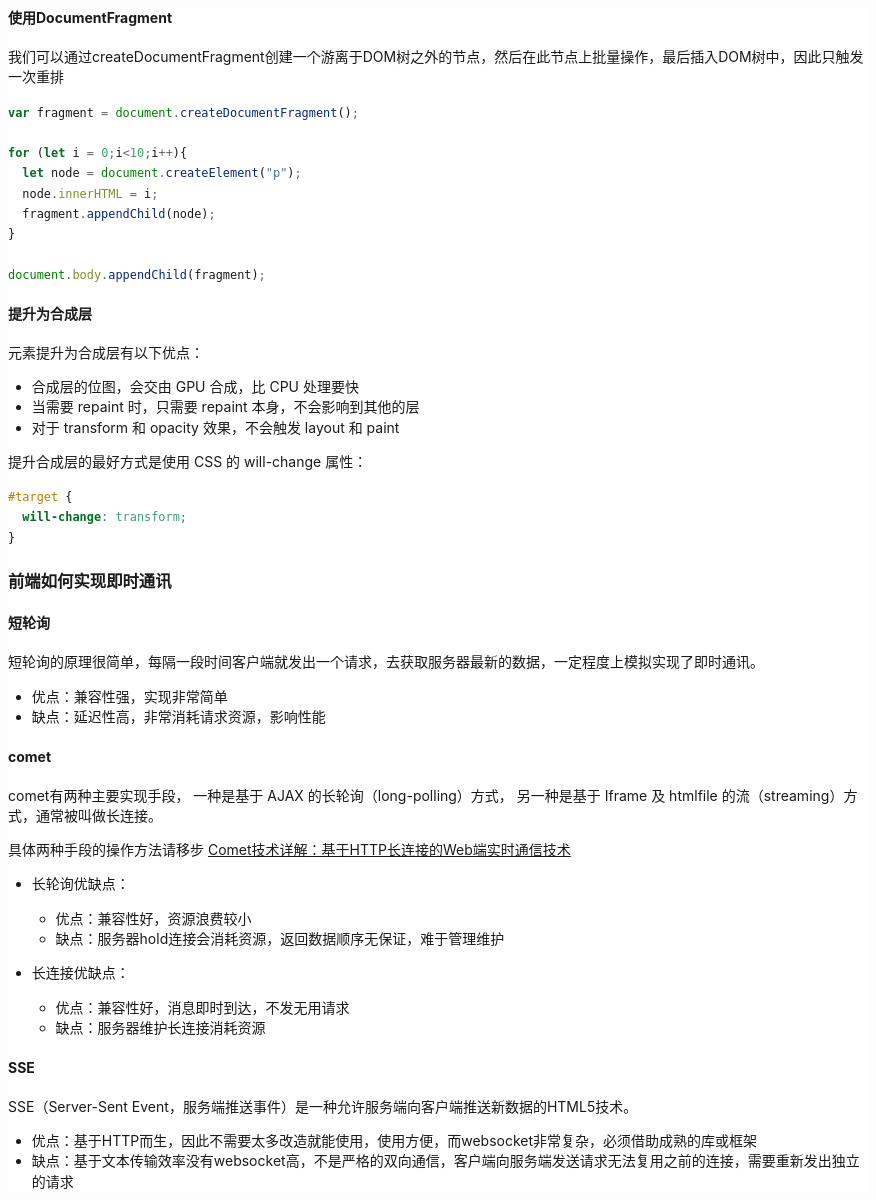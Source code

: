 #### 使用DocumentFragment
我们可以通过createDocumentFragment创建一个游离于DOM树之外的节点，然后在此节点上批量操作，最后插入DOM树中，因此只触发一次重排
```js
var fragment = document.createDocumentFragment();

for (let i = 0;i<10;i++){
  let node = document.createElement("p");
  node.innerHTML = i;
  fragment.appendChild(node);
}

document.body.appendChild(fragment);
```

#### 提升为合成层
元素提升为合成层有以下优点：

- 合成层的位图，会交由 GPU 合成，比 CPU 处理要快
- 当需要 repaint 时，只需要 repaint 本身，不会影响到其他的层
- 对于 transform 和 opacity 效果，不会触发 layout 和 paint

提升合成层的最好方式是使用 CSS 的 will-change 属性：
```css
#target {
  will-change: transform;
}
```

### <div id="class09">前端如何实现即时通讯</div>
#### 短轮询
短轮询的原理很简单，每隔一段时间客户端就发出一个请求，去获取服务器最新的数据，一定程度上模拟实现了即时通讯。

- 优点：兼容性强，实现非常简单
- 缺点：延迟性高，非常消耗请求资源，影响性能

#### comet
comet有两种主要实现手段，
一种是基于 AJAX 的长轮询（long-polling）方式，
另一种是基于 Iframe 及 htmlfile 的流（streaming）方式，通常被叫做长连接。

具体两种手段的操作方法请移步 [Comet技术详解：基于HTTP长连接的Web端实时通信技术](http://www.52im.net/thread-334-1-1.html)

- 长轮询优缺点：
    - 优点：兼容性好，资源浪费较小  
    - 缺点：服务器hold连接会消耗资源，返回数据顺序无保证，难于管理维护

- 长连接优缺点：
    - 优点：兼容性好，消息即时到达，不发无用请求
    - 缺点：服务器维护长连接消耗资源


#### SSE
SSE（Server-Sent Event，服务端推送事件）是一种允许服务端向客户端推送新数据的HTML5技术。
- 优点：基于HTTP而生，因此不需要太多改造就能使用，使用方便，而websocket非常复杂，必须借助成熟的库或框架
- 缺点：基于文本传输效率没有websocket高，不是严格的双向通信，客户端向服务端发送请求无法复用之前的连接，需要重新发出独立的请求
